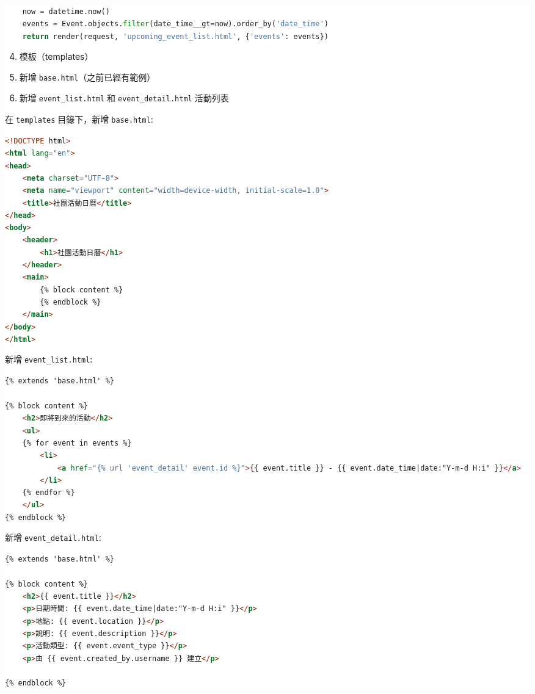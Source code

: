 ```python
    now = datetime.now()
    events = Event.objects.filter(date_time__gt=now).order_by('date_time')
    return render(request, 'upcoming_event_list.html', {'events': events})

```

4. 模板（templates）

1. 新增 `base.html`（之前已經有範例）

2. 新增 `event_list.html` 和 `event_detail.html` 活動列表

在 `templates` 目錄下，新增 `base.html`:

```html
<!DOCTYPE html>
<html lang="en">
<head>
    <meta charset="UTF-8">
    <meta name="viewport" content="width=device-width, initial-scale=1.0">
    <title>社團活動日曆</title>
</head>
<body>
    <header>
        <h1>社團活動日曆</h1>
    </header>
    <main>
        {% block content %}
        {% endblock %}
    </main>
</body>
</html>
```

新增 `event_list.html`:

```html
{% extends 'base.html' %}

{% block content %}
    <h2>即將到來的活動</h2>
    <ul>
    {% for event in events %}
        <li>
            <a href="{% url 'event_detail' event.id %}">{{ event.title }} - {{ event.date_time|date:"Y-m-d H:i" }}</a>
        </li>
    {% endfor %}
    </ul>
{% endblock %}
```

新增 `event_detail.html`:

```html
{% extends 'base.html' %}

{% block content %}
    <h2>{{ event.title }}</h2>
    <p>日期時間: {{ event.date_time|date:"Y-m-d H:i" }}</p>
    <p>地點: {{ event.location }}</p>
    <p>說明: {{ event.description }}</p>
    <p>活動類型: {{ event.event_type }}</p>
    <p>由 {{ event.created_by.username }} 建立</p>
    
{% endblock %}
```
